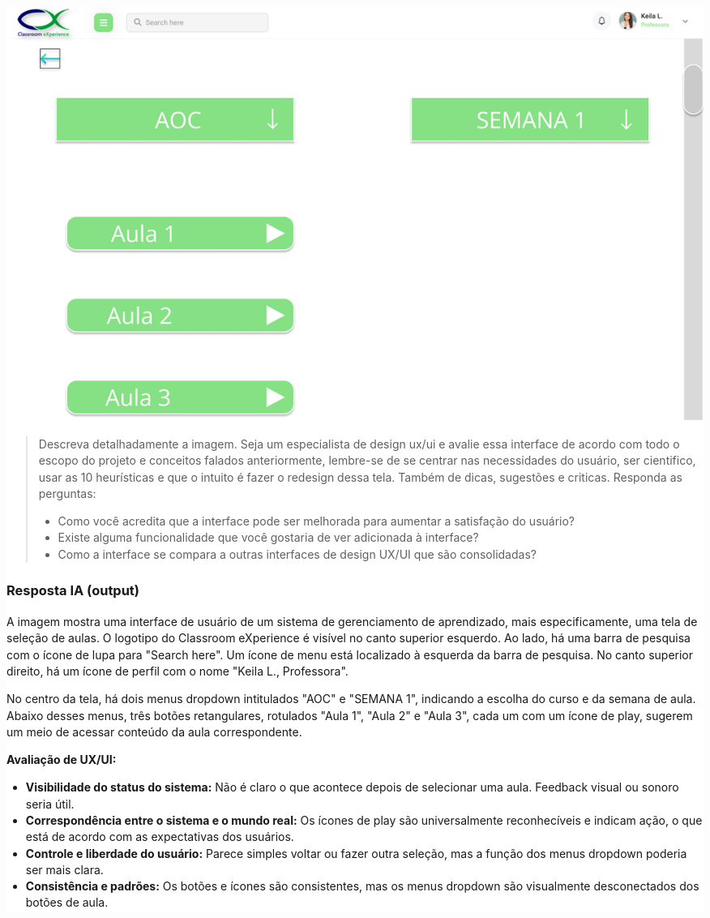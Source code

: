![Ingressar Disciplina](prototipo-antigo/escolher-aula.png)
 
>Descreva detalhadamente a imagem.
>Seja um especialista de design ux/ui e avalie essa interface de acordo com todo o escopo do projeto e conceitos falados anteriormente, lembre-se de se centrar nas necessidades do usuário, ser cientifico, usar as 10 heurísticas e que o intuito é fazer o redesign dessa tela. Também de dicas, sugestões e criticas. 
>Responda as perguntas: 
>- Como você acredita que a interface pode ser melhorada para aumentar a satisfação do usuário? 
>- Existe alguma funcionalidade que você gostaria de ver adicionada à interface? 
>- Como a interface se compara a outras interfaces de design UX/UI que são consolidadas?

### Resposta IA (output)
A imagem mostra uma interface de usuário de um sistema de gerenciamento de aprendizado, mais especificamente, uma tela de seleção de aulas. O logotipo do Classroom eXperience é visível no canto superior esquerdo. Ao lado, há uma barra de pesquisa com o ícone de lupa para "Search here". Um ícone de menu está localizado à esquerda da barra de pesquisa. No canto superior direito, há um ícone de perfil com o nome "Keila L., Professora".

No centro da tela, há dois menus dropdown intitulados "AOC" e "SEMANA 1", indicando a escolha do curso e da semana de aula. Abaixo desses menus, três botões retangulares, rotulados "Aula 1", "Aula 2" e "Aula 3", cada um com um ícone de play, sugerem um meio de acessar conteúdo da aula correspondente.

**Avaliação de UX/UI:**

- **Visibilidade do status do sistema:** Não é claro o que acontece depois de selecionar uma aula. Feedback visual ou sonoro seria útil.
- **Correspondência entre o sistema e o mundo real:** Os ícones de play são universalmente reconhecíveis e indicam ação, o que está de acordo com as expectativas dos usuários.
- **Controle e liberdade do usuário:** Parece simples voltar ou fazer outra seleção, mas a função dos menus dropdown poderia ser mais clara.
- **Consistência e padrões:** Os botões e ícones são consistentes, mas os menus dropdown são visualmente desconectados dos botões de aula.
